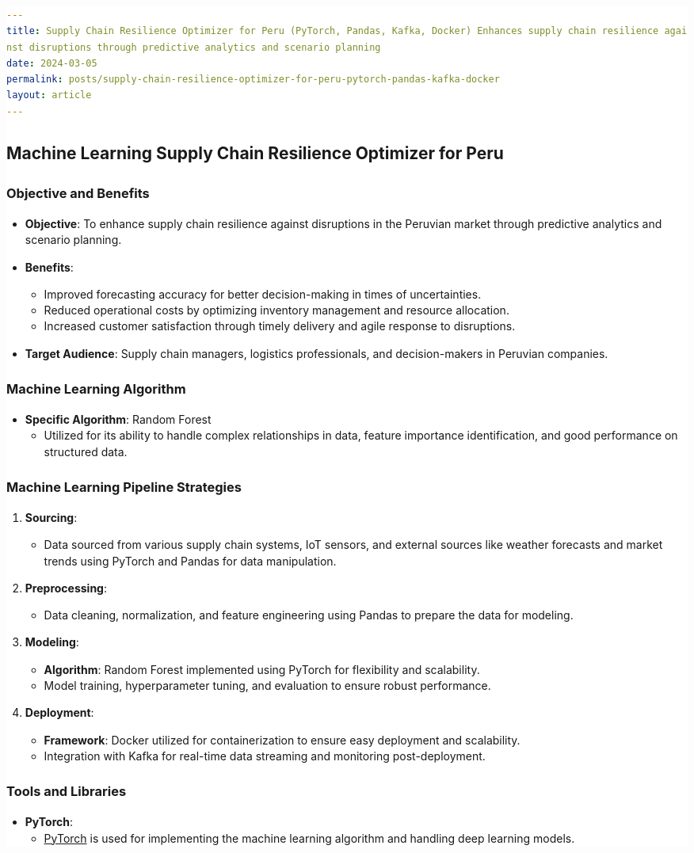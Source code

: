 ```yaml
---
title: Supply Chain Resilience Optimizer for Peru (PyTorch, Pandas, Kafka, Docker) Enhances supply chain resilience against disruptions through predictive analytics and scenario planning
date: 2024-03-05
permalink: posts/supply-chain-resilience-optimizer-for-peru-pytorch-pandas-kafka-docker
layout: article
---
```


## Machine Learning Supply Chain Resilience Optimizer for Peru

### Objective and Benefits
- **Objective**: To enhance supply chain resilience against disruptions in the Peruvian market through predictive analytics and scenario planning.
  
- **Benefits**:
  - Improved forecasting accuracy for better decision-making in times of uncertainties.
  - Reduced operational costs by optimizing inventory management and resource allocation.
  - Increased customer satisfaction through timely delivery and agile response to disruptions.
  
- **Target Audience**: Supply chain managers, logistics professionals, and decision-makers in Peruvian companies.

### Machine Learning Algorithm
- **Specific Algorithm**: Random Forest
  - Utilized for its ability to handle complex relationships in data, feature importance identification, and good performance on structured data.

### Machine Learning Pipeline Strategies
1. **Sourcing**:
   - Data sourced from various supply chain systems, IoT sensors, and external sources like weather forecasts and market trends using PyTorch and Pandas for data manipulation.

2. **Preprocessing**:
   - Data cleaning, normalization, and feature engineering using Pandas to prepare the data for modeling.

3. **Modeling**:
   - **Algorithm**: Random Forest implemented using PyTorch for flexibility and scalability.
   - Model training, hyperparameter tuning, and evaluation to ensure robust performance.

4. **Deployment**:
   - **Framework**: Docker utilized for containerization to ensure easy deployment and scalability.
   - Integration with Kafka for real-time data streaming and monitoring post-deployment.

### Tools and Libraries
- **PyTorch**: 
  - [PyTorch](https://pytorch.org/) is used for implementing the machine learning algorithm and handling deep learning models.
